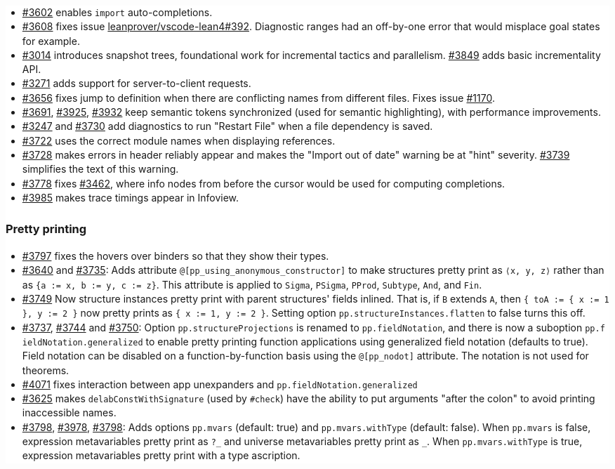 * [#3602](https://github.com/leanprover/lean4/pull/3602) enables `import` auto-completions.
* [#3608](https://github.com/leanprover/lean4/pull/3608) fixes issue [leanprover/vscode-lean4#392](https://github.com/leanprover/vscode-lean4/issues/392).
  Diagnostic ranges had an off-by-one error that would misplace goal states for example.
* [#3014](https://github.com/leanprover/lean4/pull/3014) introduces snapshot trees, foundational work for incremental tactics and parallelism.
  [#3849](https://github.com/leanprover/lean4/pull/3849) adds basic incrementality API.
* [#3271](https://github.com/leanprover/lean4/pull/3271) adds support for server-to-client requests.
* [#3656](https://github.com/leanprover/lean4/pull/3656) fixes jump to definition when there are conflicting names from different files.
  Fixes issue [#1170](https://github.com/leanprover/lean4/issues/1170).
* [#3691](https://github.com/leanprover/lean4/pull/3691), [#3925](https://github.com/leanprover/lean4/pull/3925),
  [#3932](https://github.com/leanprover/lean4/pull/3932) keep semantic tokens synchronized (used for semantic highlighting), with performance improvements.
* [#3247](https://github.com/leanprover/lean4/pull/3247) and [#3730](https://github.com/leanprover/lean4/pull/3730)
  add diagnostics to run "Restart File" when a file dependency is saved.
* [#3722](https://github.com/leanprover/lean4/pull/3722) uses the correct module names when displaying references.
* [#3728](https://github.com/leanprover/lean4/pull/3728) makes errors in header reliably appear and makes the "Import out of date" warning be at "hint" severity.
  [#3739](https://github.com/leanprover/lean4/pull/3739) simplifies the text of this warning.
* [#3778](https://github.com/leanprover/lean4/pull/3778) fixes [#3462](https://github.com/leanprover/lean4/issues/3462),
  where info nodes from before the cursor would be used for computing completions.
* [#3985](https://github.com/leanprover/lean4/pull/3985) makes trace timings appear in Infoview.

### Pretty printing

* [#3797](https://github.com/leanprover/lean4/pull/3797) fixes the hovers over binders so that they show their types.
* [#3640](https://github.com/leanprover/lean4/pull/3640) and [#3735](https://github.com/leanprover/lean4/pull/3735): Adds attribute `@[pp_using_anonymous_constructor]` to make structures pretty print as `⟨x, y, z⟩`
  rather than as `{a := x, b := y, c := z}`.
  This attribute is applied to `Sigma`, `PSigma`, `PProd`, `Subtype`, `And`, and `Fin`.
* [#3749](https://github.com/leanprover/lean4/pull/3749)
  Now structure instances pretty print with parent structures' fields inlined.
  That is, if `B` extends `A`, then `{ toA := { x := 1 }, y := 2 }` now pretty prints as `{ x := 1, y := 2 }`.
  Setting option `pp.structureInstances.flatten` to false turns this off.
* [#3737](https://github.com/leanprover/lean4/pull/3737), [#3744](https://github.com/leanprover/lean4/pull/3744)
  and [#3750](https://github.com/leanprover/lean4/pull/3750):
  Option `pp.structureProjections` is renamed to `pp.fieldNotation`, and there is now a suboption `pp.fieldNotation.generalized`
  to enable pretty printing function applications using generalized field notation (defaults to true).
  Field notation can be disabled on a function-by-function basis using the `@[pp_nodot]` attribute.
  The notation is not used for theorems.
* [#4071](https://github.com/leanprover/lean4/pull/4071) fixes interaction between app unexpanders and `pp.fieldNotation.generalized`
* [#3625](https://github.com/leanprover/lean4/pull/3625) makes `delabConstWithSignature` (used by `#check`) have the ability to put arguments "after the colon"
  to avoid printing inaccessible names.
* [#3798](https://github.com/leanprover/lean4/pull/3798),
  [#3978](https://github.com/leanprover/lean4/pull/3978),
  [#3798](https://github.com/leanprover/lean4/pull/3980):
  Adds options `pp.mvars` (default: true) and `pp.mvars.withType` (default: false).
  When `pp.mvars` is false, expression metavariables pretty print as `?_` and universe metavariables pretty print as `_`.
  When `pp.mvars.withType` is true, expression metavariables pretty print with a type ascription.